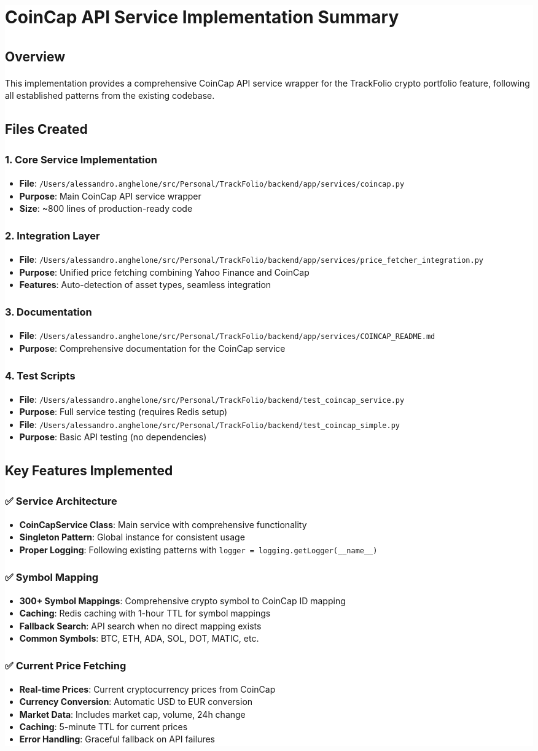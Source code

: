 # CoinCap API Service Implementation Summary

## Overview

This implementation provides a comprehensive CoinCap API service wrapper for the TrackFolio crypto portfolio feature, following all established patterns from the existing codebase.

## Files Created

### 1. Core Service Implementation
- **File**: `/Users/alessandro.anghelone/src/Personal/TrackFolio/backend/app/services/coincap.py`
- **Purpose**: Main CoinCap API service wrapper
- **Size**: ~800 lines of production-ready code

### 2. Integration Layer
- **File**: `/Users/alessandro.anghelone/src/Personal/TrackFolio/backend/app/services/price_fetcher_integration.py`
- **Purpose**: Unified price fetching combining Yahoo Finance and CoinCap
- **Features**: Auto-detection of asset types, seamless integration

### 3. Documentation
- **File**: `/Users/alessandro.anghelone/src/Personal/TrackFolio/backend/app/services/COINCAP_README.md`
- **Purpose**: Comprehensive documentation for the CoinCap service

### 4. Test Scripts
- **File**: `/Users/alessandro.anghelone/src/Personal/TrackFolio/backend/test_coincap_service.py`
- **Purpose**: Full service testing (requires Redis setup)
- **File**: `/Users/alessandro.anghelone/src/Personal/TrackFolio/backend/test_coincap_simple.py`
- **Purpose**: Basic API testing (no dependencies)

## Key Features Implemented

### ✅ Service Architecture
- **CoinCapService Class**: Main service with comprehensive functionality
- **Singleton Pattern**: Global instance for consistent usage
- **Proper Logging**: Following existing patterns with `logger = logging.getLogger(__name__)`

### ✅ Symbol Mapping
- **300+ Symbol Mappings**: Comprehensive crypto symbol to CoinCap ID mapping
- **Caching**: Redis caching with 1-hour TTL for symbol mappings
- **Fallback Search**: API search when no direct mapping exists
- **Common Symbols**: BTC, ETH, ADA, SOL, DOT, MATIC, etc.

### ✅ Current Price Fetching
- **Real-time Prices**: Current cryptocurrency prices from CoinCap
- **Currency Conversion**: Automatic USD to EUR conversion
- **Market Data**: Includes market cap, volume, 24h change
- **Caching**: 5-minute TTL for current prices
- **Error Handling**: Graceful fallback on API failures
